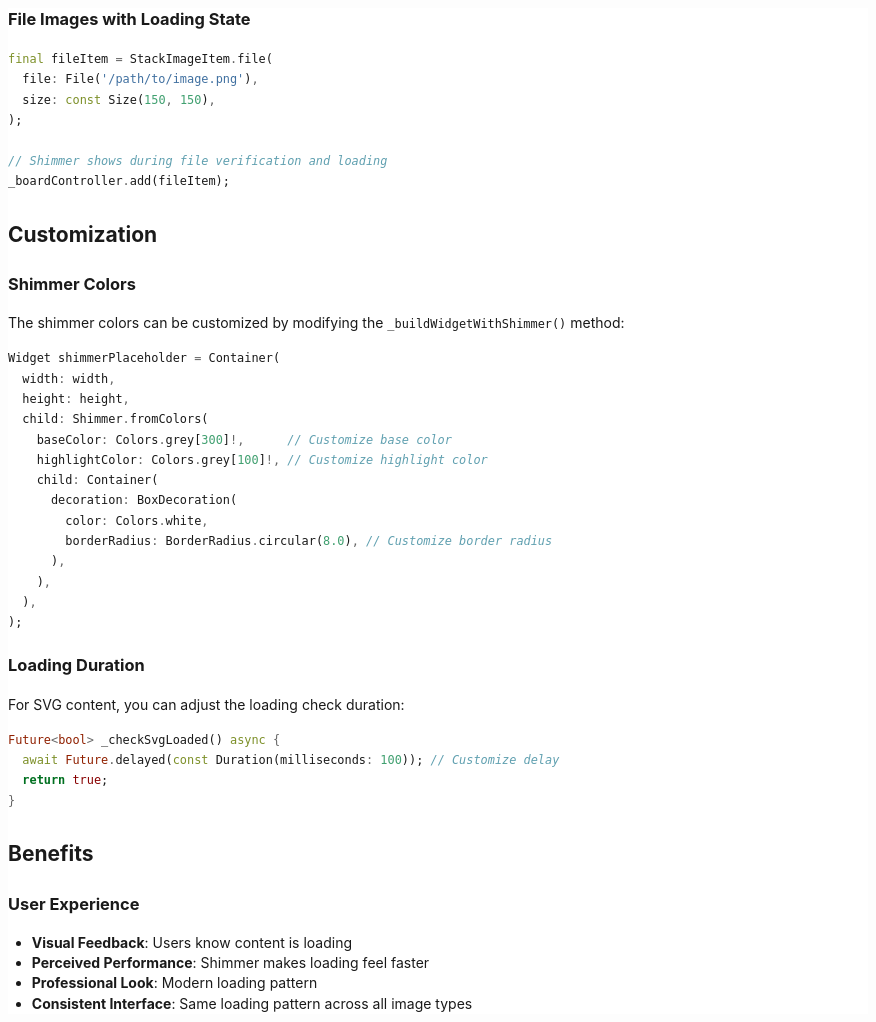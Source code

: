 ### File Images with Loading State
```dart
final fileItem = StackImageItem.file(
  file: File('/path/to/image.png'),
  size: const Size(150, 150),
);

// Shimmer shows during file verification and loading
_boardController.add(fileItem);
```

## Customization

### Shimmer Colors
The shimmer colors can be customized by modifying the `_buildWidgetWithShimmer()` method:

```dart
Widget shimmerPlaceholder = Container(
  width: width,
  height: height,
  child: Shimmer.fromColors(
    baseColor: Colors.grey[300]!,      // Customize base color
    highlightColor: Colors.grey[100]!, // Customize highlight color
    child: Container(
      decoration: BoxDecoration(
        color: Colors.white,
        borderRadius: BorderRadius.circular(8.0), // Customize border radius
      ),
    ),
  ),
);
```

### Loading Duration
For SVG content, you can adjust the loading check duration:

```dart
Future<bool> _checkSvgLoaded() async {
  await Future.delayed(const Duration(milliseconds: 100)); // Customize delay
  return true;
}
```

## Benefits

### User Experience
- **Visual Feedback**: Users know content is loading
- **Perceived Performance**: Shimmer makes loading feel faster
- **Professional Look**: Modern loading pattern
- **Consistent Interface**: Same loading pattern across all image types
